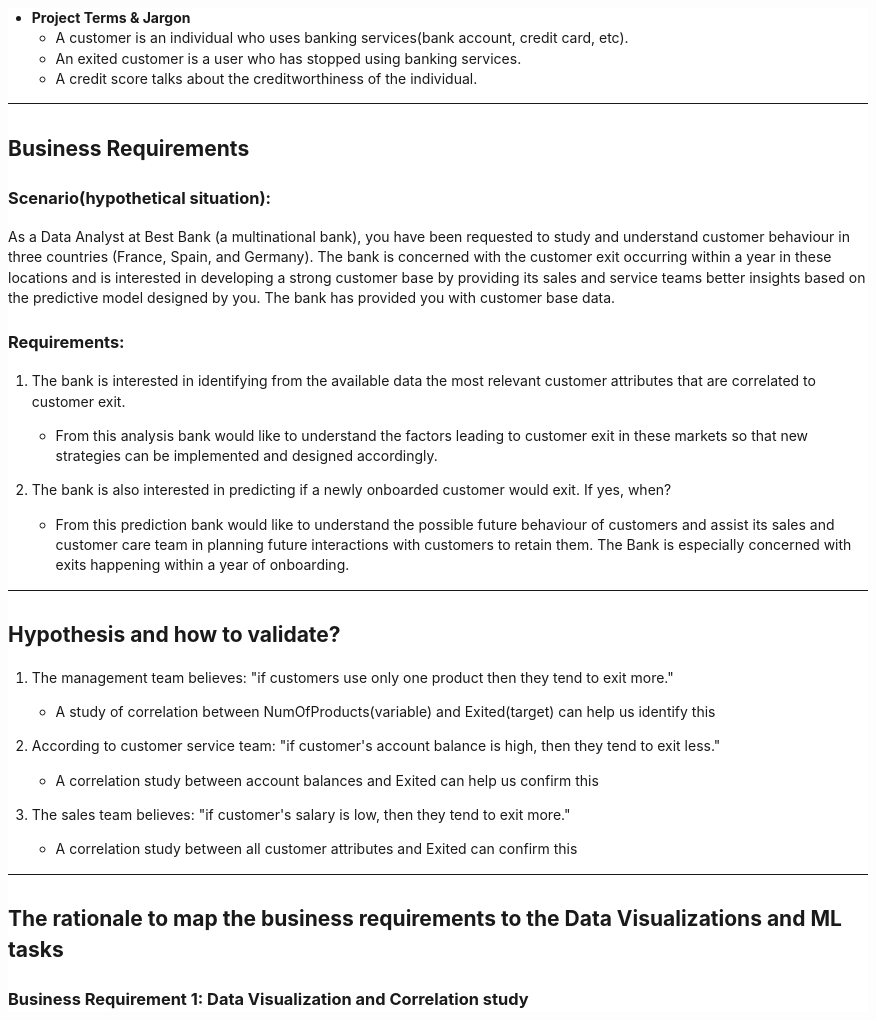 - **Project Terms & Jargon**
  - A customer is an individual who uses banking services(bank account, credit card, etc).
  - An exited customer is a user who has stopped using banking services.
  - A credit score talks about the creditworthiness of the individual.

---

## Business Requirements

### Scenario(hypothetical situation):

As a Data Analyst at Best Bank (a multinational bank), you have been requested to study and understand customer behaviour in three countries (France, Spain, and Germany). The bank is concerned with the customer exit occurring within a year in these locations and is interested in developing a strong customer base by providing its sales and service teams better insights based on the predictive model designed by you. The bank has provided you with customer base data.

### Requirements:

1. The bank is interested in identifying from the available data the most relevant customer attributes that are correlated to customer exit.

   - From this analysis bank would like to understand the factors leading to customer exit in these markets so that new strategies can be implemented and designed accordingly.

1. The bank is also interested in predicting if a newly onboarded customer would exit. If yes, when?
   - From this prediction bank would like to understand the possible future behaviour of customers and assist its sales and customer care team in planning future interactions with customers to retain them. The Bank is especially concerned with exits happening within a year of onboarding. 

---

## Hypothesis and how to validate?

1. The management team believes: "if customers use only one product then they tend to exit more."
   - A study of correlation between NumOfProducts(variable) and Exited(target) can help us identify this 

1. According to customer service team: "if customer's account balance is high, then they tend to exit less."
   - A correlation study between account balances and Exited can help us confirm this

1. The sales team believes: "if customer's salary is low, then they tend to exit more."
   - A correlation study between all customer attributes and Exited can confirm this

---

## The rationale to map the business requirements to the Data Visualizations and ML tasks

### Business Requirement 1: Data Visualization and Correlation study
